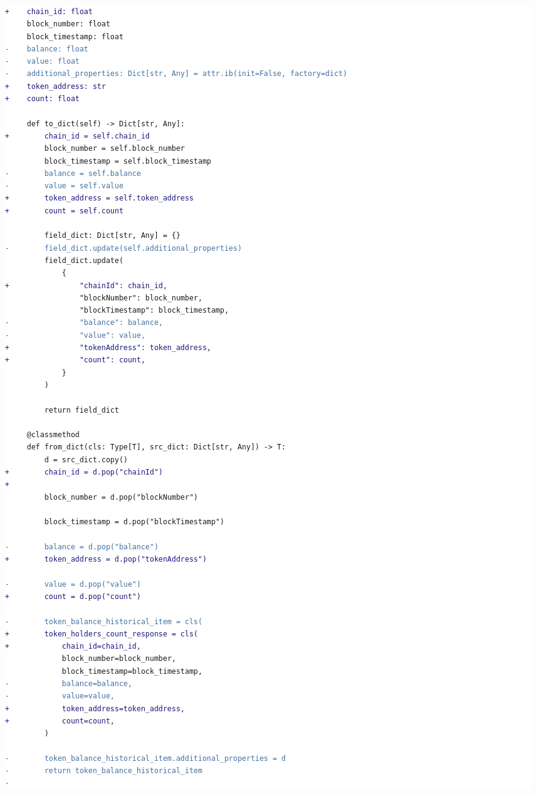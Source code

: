 ```diff
+    chain_id: float
     block_number: float
     block_timestamp: float
-    balance: float
-    value: float
-    additional_properties: Dict[str, Any] = attr.ib(init=False, factory=dict)
+    token_address: str
+    count: float
 
     def to_dict(self) -> Dict[str, Any]:
+        chain_id = self.chain_id
         block_number = self.block_number
         block_timestamp = self.block_timestamp
-        balance = self.balance
-        value = self.value
+        token_address = self.token_address
+        count = self.count
 
         field_dict: Dict[str, Any] = {}
-        field_dict.update(self.additional_properties)
         field_dict.update(
             {
+                "chainId": chain_id,
                 "blockNumber": block_number,
                 "blockTimestamp": block_timestamp,
-                "balance": balance,
-                "value": value,
+                "tokenAddress": token_address,
+                "count": count,
             }
         )
 
         return field_dict
 
     @classmethod
     def from_dict(cls: Type[T], src_dict: Dict[str, Any]) -> T:
         d = src_dict.copy()
+        chain_id = d.pop("chainId")
+
         block_number = d.pop("blockNumber")
 
         block_timestamp = d.pop("blockTimestamp")
 
-        balance = d.pop("balance")
+        token_address = d.pop("tokenAddress")
 
-        value = d.pop("value")
+        count = d.pop("count")
 
-        token_balance_historical_item = cls(
+        token_holders_count_response = cls(
+            chain_id=chain_id,
             block_number=block_number,
             block_timestamp=block_timestamp,
-            balance=balance,
-            value=value,
+            token_address=token_address,
+            count=count,
         )
 
-        token_balance_historical_item.additional_properties = d
-        return token_balance_historical_item
-
```
